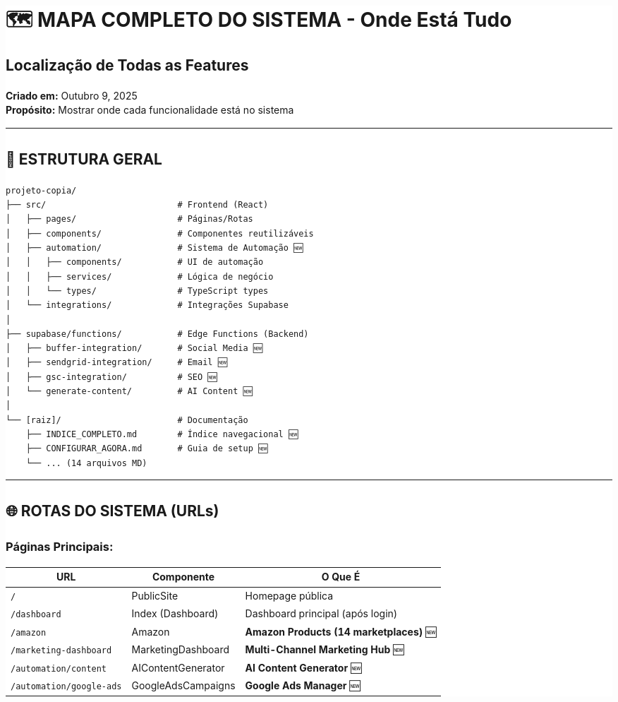 # 🗺️ MAPA COMPLETO DO SISTEMA - Onde Está Tudo

## Localização de Todas as Features

**Criado em:** Outubro 9, 2025  
**Propósito:** Mostrar onde cada funcionalidade está no sistema

---

## 📂 ESTRUTURA GERAL

```
projeto-copia/
├── src/                          # Frontend (React)
│   ├── pages/                    # Páginas/Rotas
│   ├── components/               # Componentes reutilizáveis
│   ├── automation/               # Sistema de Automação 🆕
│   │   ├── components/           # UI de automação
│   │   ├── services/             # Lógica de negócio
│   │   └── types/                # TypeScript types
│   └── integrations/             # Integrações Supabase
│
├── supabase/functions/           # Edge Functions (Backend)
│   ├── buffer-integration/       # Social Media 🆕
│   ├── sendgrid-integration/     # Email 🆕
│   ├── gsc-integration/          # SEO 🆕
│   └── generate-content/         # AI Content 🆕
│
└── [raiz]/                       # Documentação
    ├── INDICE_COMPLETO.md        # Índice navegacional 🆕
    ├── CONFIGURAR_AGORA.md       # Guia de setup 🆕
    └── ... (14 arquivos MD)
```

---

## 🌐 ROTAS DO SISTEMA (URLs)

### **Páginas Principais:**

| URL | Componente | O Que É |
|-----|------------|---------|
| `/` | PublicSite | Homepage pública |
| `/dashboard` | Index (Dashboard) | Dashboard principal (após login) |
| `/amazon` | Amazon | **Amazon Products (14 marketplaces)** 🆕 |
| `/marketing-dashboard` | MarketingDashboard | **Multi-Channel Marketing Hub** 🆕 |
| `/automation/content` | AIContentGenerator | **AI Content Generator** 🆕 |
| `/automation/google-ads` | GoogleAdsCampaigns | **Google Ads Manager** 🆕 |
